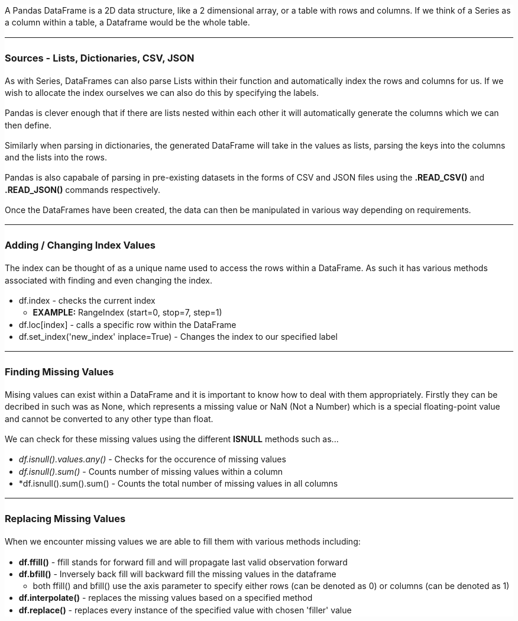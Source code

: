 A Pandas DataFrame is a 2D data structure, like a 2 dimensional array, or a table with rows and columns. If we think of a Series as a column within a table, a Dataframe would be the whole table.

<hr>

### Sources - Lists, Dictionaries, CSV, JSON

As with Series, DataFrames can also parse Lists within their function and automatically index the rows and columns for us. If we wish to allocate the index ourselves we can also do this by specifying the labels. 

Pandas is clever enough that if there are lists nested within each other it will automatically generate the columns which we can then define. 

Similarly when parsing in dictionaries, the generated DataFrame will take in the values as lists, parsing the keys into the columns and the lists into the rows. 

Pandas is also capabale of parsing in pre-existing datasets in the forms of CSV and JSON files using the **.READ_CSV()** and **.READ_JSON()** commands respectively. 

Once the DataFrames have been created, the data can then be manipulated in various way depending on requirements. 

<hr>

### Adding / Changing Index Values

The index can be thought of as a unique name used to access the rows within a DataFrame. As such it has various methods associated with finding and even changing the index. 

- df.index - checks the current index
	- **EXAMPLE:** RangeIndex (start=0, stop=7, step=1)
- df.loc[index] - calls a specific row within the DataFrame
- df.set_index('new_index' inplace=True) - Changes the index to our specified label

<hr>

### Finding Missing Values

Mising values can exist within a DataFrame and it is important to know how to deal with them appropriately. Firstly they can be decribed in such was as None, which represents a missing value or NaN (Not a Number) which is a special floating-point value and cannot be converted to any other type than float.

We can check for these missing values using the different **ISNULL** methods such as...

- *df.isnull().values.any()* - Checks for the occurence of missing values
- *df.isnull().sum()* - Counts number of missing values within a column
- *df.isnull().sum().sum() - Counts the total number of missing values in all columns

<hr>

### Replacing Missing Values 

When we encounter missing values we are able to fill them with various methods including:

- **df.ffill()** - ffill stands for forward fill and will propagate last valid observation forward
- **df.bfill()** - Inversely back fill will backward fill the missing values in the dataframe
	- both ffill() and bfill() use the axis parameter to specify either rows (can be denoted as 0) or columns (can be denoted as 1)
- **df.interpolate()** - replaces the missing values based on a specified method
- **df.replace()** - replaces every instance of the specified value with chosen 'filler' value
